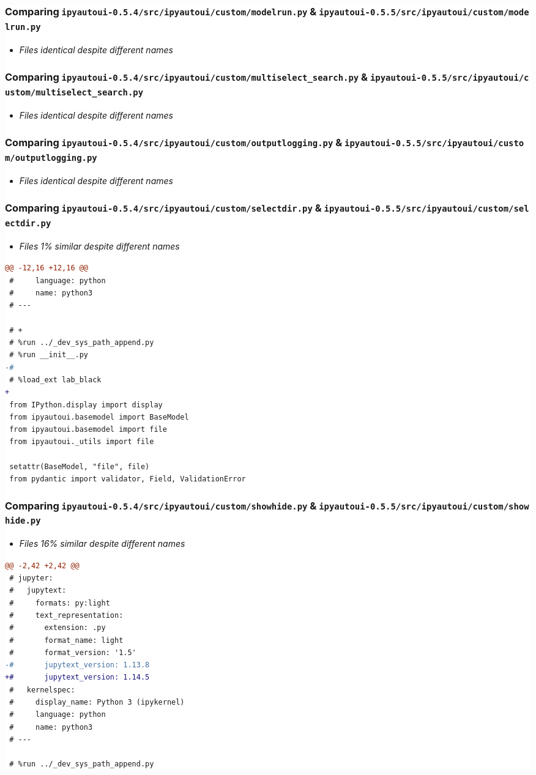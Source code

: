 ### Comparing `ipyautoui-0.5.4/src/ipyautoui/custom/modelrun.py` & `ipyautoui-0.5.5/src/ipyautoui/custom/modelrun.py`

 * *Files identical despite different names*

### Comparing `ipyautoui-0.5.4/src/ipyautoui/custom/multiselect_search.py` & `ipyautoui-0.5.5/src/ipyautoui/custom/multiselect_search.py`

 * *Files identical despite different names*

### Comparing `ipyautoui-0.5.4/src/ipyautoui/custom/outputlogging.py` & `ipyautoui-0.5.5/src/ipyautoui/custom/outputlogging.py`

 * *Files identical despite different names*

### Comparing `ipyautoui-0.5.4/src/ipyautoui/custom/selectdir.py` & `ipyautoui-0.5.5/src/ipyautoui/custom/selectdir.py`

 * *Files 1% similar despite different names*

```diff
@@ -12,16 +12,16 @@
 #     language: python
 #     name: python3
 # ---
 
 # +
 # %run ../_dev_sys_path_append.py
 # %run __init__.py
-#
 # %load_ext lab_black
+
 from IPython.display import display
 from ipyautoui.basemodel import BaseModel
 from ipyautoui.basemodel import file
 from ipyautoui._utils import file
 
 setattr(BaseModel, "file", file)
 from pydantic import validator, Field, ValidationError
```

### Comparing `ipyautoui-0.5.4/src/ipyautoui/custom/showhide.py` & `ipyautoui-0.5.5/src/ipyautoui/custom/showhide.py`

 * *Files 16% similar despite different names*

```diff
@@ -2,42 +2,42 @@
 # jupyter:
 #   jupytext:
 #     formats: py:light
 #     text_representation:
 #       extension: .py
 #       format_name: light
 #       format_version: '1.5'
-#       jupytext_version: 1.13.8
+#       jupytext_version: 1.14.5
 #   kernelspec:
 #     display_name: Python 3 (ipykernel)
 #     language: python
 #     name: python3
 # ---
 
 # %run ../_dev_sys_path_append.py
```